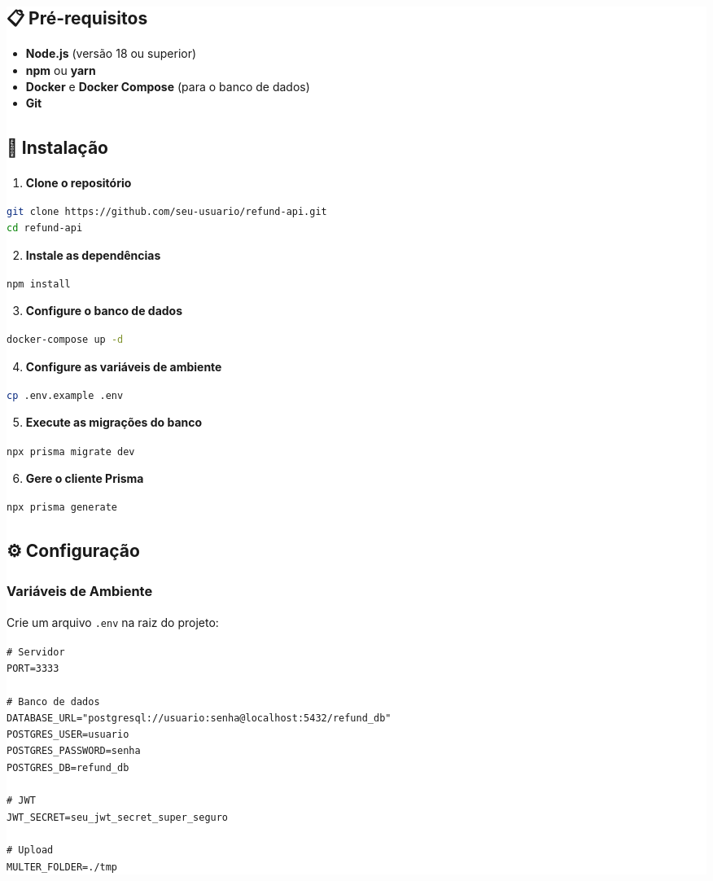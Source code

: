 ## 📋 Pré-requisitos

- **Node.js** (versão 18 ou superior)
- **npm** ou **yarn**
- **Docker** e **Docker Compose** (para o banco de dados)
- **Git**

## 🚀 Instalação

1. **Clone o repositório**

```bash
git clone https://github.com/seu-usuario/refund-api.git
cd refund-api
```

2. **Instale as dependências**

```bash
npm install
```

3. **Configure o banco de dados**

```bash
docker-compose up -d
```

4. **Configure as variáveis de ambiente**

```bash
cp .env.example .env
```

5. **Execute as migrações do banco**

```bash
npx prisma migrate dev
```

6. **Gere o cliente Prisma**

```bash
npx prisma generate
```

## ⚙️ Configuração

### Variáveis de Ambiente

Crie um arquivo `.env` na raiz do projeto:

```env
# Servidor
PORT=3333

# Banco de dados
DATABASE_URL="postgresql://usuario:senha@localhost:5432/refund_db"
POSTGRES_USER=usuario
POSTGRES_PASSWORD=senha
POSTGRES_DB=refund_db

# JWT
JWT_SECRET=seu_jwt_secret_super_seguro

# Upload
MULTER_FOLDER=./tmp
```
